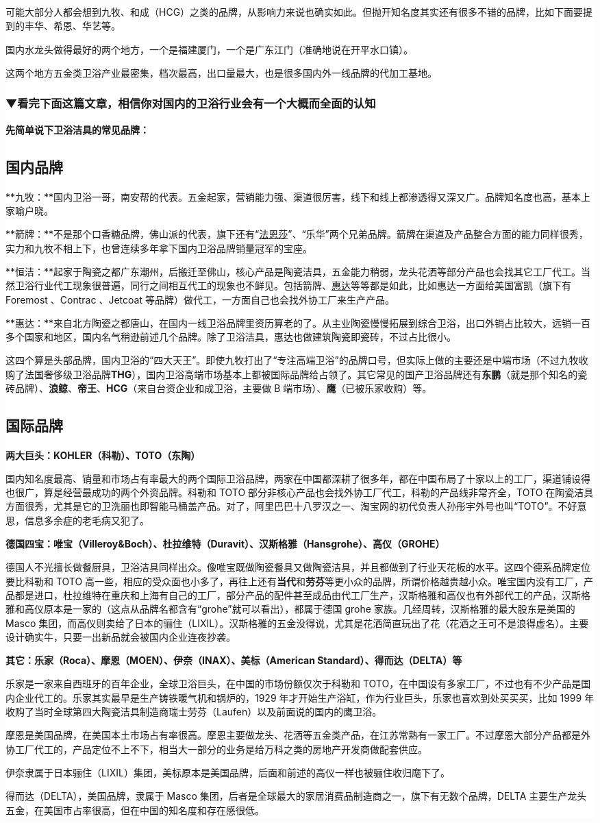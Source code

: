 可能大部分人都会想到九牧、和成（HCG）之类的品牌，从影响力来说也确实如此。但抛开知名度其实还有很多不错的品牌，比如下面要提到的丰华、希恩、华艺等。

国内水龙头做得最好的两个地方，一个是福建厦门，一个是广东江门（准确地说在开平水口镇）。

这两个地方五金类卫浴产业最密集，档次最高，出口量最大，也是很多国内外一线品牌的代加工基地。

### ▼看完下面这篇文章，相信你对国内的卫浴行业会有一个大概而全面的认知

  

**先简单说下卫浴洁具的常见品牌：**

国内品牌
----

**九牧：**国内卫浴一哥，南安帮的代表。五金起家，营销能力强、渠道很厉害，线下和线上都渗透得又深又广。品牌知名度也高，基本上家喻户晓。

**箭牌：**不是那个口香糖品牌，佛山派的代表，旗下还有“[法恩莎](https://www.zhihu.com/search?q=%E6%B3%95%E6%81%A9%E8%8E%8E&search_source=Entity&hybrid_search_source=Entity&hybrid_search_extra=%7B%22sourceType%22%3A%22answer%22%2C%22sourceId%22%3A3045338270%7D)”、“乐华”两个兄弟品牌。箭牌在渠道及产品整合方面的能力同样很秀，实力和九牧不相上下，也曾连续多年拿下国内卫浴品牌销量冠军的宝座。

**恒洁：**起家于陶瓷之都广东潮州，后搬迁至佛山，核心产品是陶瓷洁具，五金能力稍弱，龙头花洒等部分产品也会找其它工厂代工。当然卫浴行业代工现象很普遍，同行之间相互代工的现象也不鲜见。包括箭牌、[惠达](https://www.zhihu.com/search?q=%E6%83%A0%E8%BE%BE&search_source=Entity&hybrid_search_source=Entity&hybrid_search_extra=%7B%22sourceType%22%3A%22answer%22%2C%22sourceId%22%3A3045338270%7D)等等都是如此，比如惠达一方面给美国富凯（旗下有 Foremost 、Contrac 、Jetcoat 等品牌）做代工，一方面自己也会找外协工厂来生产产品。

**惠达：**来自北方陶瓷之都唐山，在国内一线卫浴品牌里资历算老的了。从主业陶瓷慢慢拓展到综合卫浴，出口外销占比较大，远销一百多个国家和地区，国内名气稍逊前述几个品牌。除了卫浴洁具，惠达也做建筑陶瓷即瓷砖，不过占比很小。

这四个算是头部品牌，国内卫浴的“四大天王”。即使九牧打出了“专注高端卫浴”的品牌口号，但实际上做的主要还是中端市场（不过九牧收购了法国奢侈级卫浴品牌**THG**），国内卫浴高端市场基本上都被国际品牌给占领了。其它常见的国产卫浴品牌还有**东鹏**（就是那个知名的瓷砖品牌）、**浪鲸**、**帝王**、**HCG**（来自台资企业和成卫浴，主要做 B 端市场）、**鹰**（已被乐家收购）等。

国际品牌
----

**两大巨头：KOHLER（科勒）、TOTO（东陶）**

国内知名度最高、销量和市场占有率最大的两个国际卫浴品牌，两家在中国都深耕了很多年，都在中国布局了十家以上的工厂，渠道铺设得也很广，算是经营最成功的两个外资品牌。科勒和 TOTO 部分非核心产品也会找外协工厂代工，科勒的产品线非常齐全，TOTO 在陶瓷洁具方面很秀，尤其是它的卫洗丽也即智能马桶盖产品。对了，阿里巴巴十八罗汉之一、淘宝网的初代负责人孙彤宇外号也叫“TOTO”。不好意思，信息多余症的老毛病又犯了。

**德国四宝：唯宝（Villeroy&Boch）、杜拉维特（Duravit）、汉斯格雅（Hansgrohe）、高仪（GROHE）**

德国人不光擅长做餐厨具，卫浴洁具同样出众。像唯宝既做陶瓷餐具又做陶瓷洁具，并且都做到了行业天花板的水平。这四个德系品牌定位要比科勒和 TOTO 高一些，相应的受众面也小多了，再往上还有**当代**和**劳芬**等更小众的品牌，所谓价格越贵越小众。唯宝国内没有工厂，产品都是进口，杜拉维特在重庆和上海有自己的工厂，部分产品的配件甚至成品由代工厂生产，汉斯格雅和高仪也有外部代工的产品，汉斯格雅和高仪原本是一家的（这点从品牌名都含有“grohe”就可以看出），都属于德国 grohe 家族。几经周转，汉斯格雅的最大股东是美国的 Masco 集团，而高仪则卖给了日本的骊住（LIXIL）。汉斯格雅的五金没得说，尤其是花洒简直玩出了花（花洒之王可不是浪得虚名）。主要设计确实牛，只要一出新品就会被国内企业连夜抄袭。

**其它：乐家（Roca）、摩恩（MOEN）、伊奈（INAX）、美标（American Standard）、得而达（DELTA）等**

乐家是一家来自西班牙的百年企业，全球卫浴巨头，在中国的市场份额仅次于科勒和 TOTO，在中国设有多家工厂，不过也有不少产品是国内企业代工的。乐家其实最早是生产铸铁暖气机和锅炉的，1929 年才开始生产浴缸，作为行业巨头，乐家也喜欢到处买买买，比如 1999 年收购了当时全球第四大陶瓷洁具制造商瑞士劳芬（Laufen）以及前面说的国内的鹰卫浴。

摩恩是美国品牌，在美国本土市场占有率很高。摩恩主要做龙头、花洒等五金类产品，在江苏常熟有一家工厂。不过摩恩大部分产品都是外协工厂代工的，产品定位不上不下，相当大一部分的业务是给万科之类的房地产开发商做配套供应。

伊奈隶属于日本骊住（LIXIL）集团，美标原本是美国品牌，后面和前述的高仪一样也被骊住收归麾下了。

得而达（DELTA），美国品牌，隶属于 Masco 集团，后者是全球最大的家居消费品制造商之一，旗下有无数个品牌，DELTA 主要生产龙头五金，在美国市占率很高，但在中国的知名度和存在感很低。

